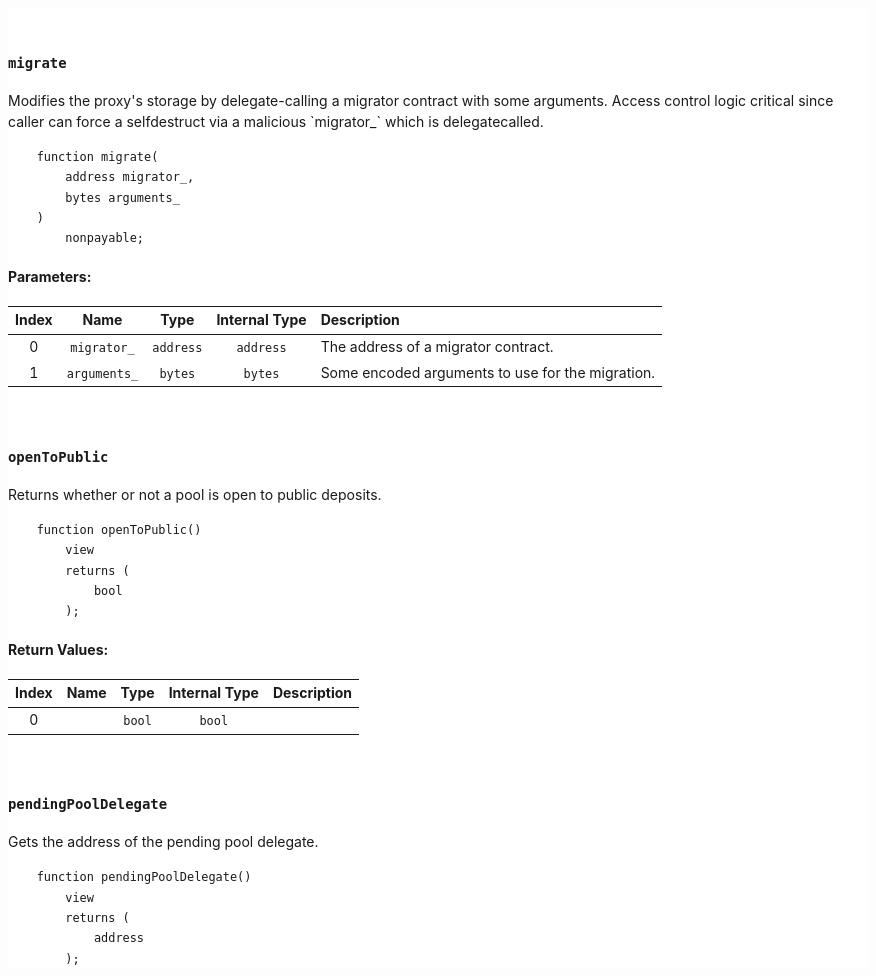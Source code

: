 
<br />

### `migrate` 

Modifies the proxy&#x27;s storage by delegate-calling a migrator contract with some arguments.         Access control logic critical since caller can force a selfdestruct via a malicious &#x60;migrator_&#x60; which is delegatecalled.

```solidity
    function migrate(
        address migrator_,
        bytes arguments_
    )
        nonpayable;
```

#### Parameters:
| Index | Name | Type | Internal Type | Description |
| :---: | :--: | :--: | :-----------: | :---------- |
| 0 | `migrator_` | `address` | `address` | The address of a migrator contract. |
| 1 | `arguments_` | `bytes` | `bytes` | Some encoded arguments to use for the migration. |


<br />

### `openToPublic` 

Returns whether or not a pool is open to public deposits.

```solidity
    function openToPublic()
        view
        returns (
            bool
        );
```



#### Return Values:
| Index | Name | Type | Internal Type | Description |
| :---: | :--: | :--: | :-----------: | :---------- |
| 0 |  | `bool` | `bool` |  |


<br />

### `pendingPoolDelegate` 

Gets the address of the pending pool delegate.

```solidity
    function pendingPoolDelegate()
        view
        returns (
            address
        );
```
